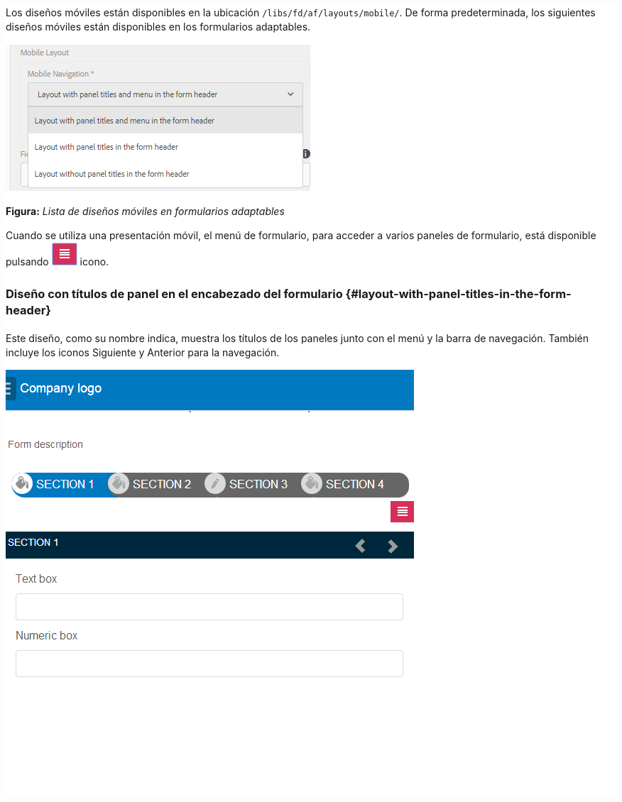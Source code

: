 Los diseños móviles están disponibles en la ubicación `/libs/fd/af/layouts/mobile/`. De forma predeterminada, los siguientes diseños móviles están disponibles en los formularios adaptables.

![Lista de diseños móviles en formularios adaptables](assets/mobile-navigation.png)

**Figura:** *Lista de diseños móviles en formularios adaptables*

Cuando se utiliza una presentación móvil, el menú de formulario, para acceder a varios paneles de formulario, está disponible pulsando ![aem6forms_form_menu](assets/aem6forms_form_menu.png) icono.

### Diseño con títulos de panel en el encabezado del formulario {#layout-with-panel-titles-in-the-form-header}

Este diseño, como su nombre indica, muestra los títulos de los paneles junto con el menú y la barra de navegación. También incluye los iconos Siguiente y Anterior para la navegación.

![Diseños móviles con títulos de panel en los encabezados del formulario](assets/mobile_layout_with.png)
